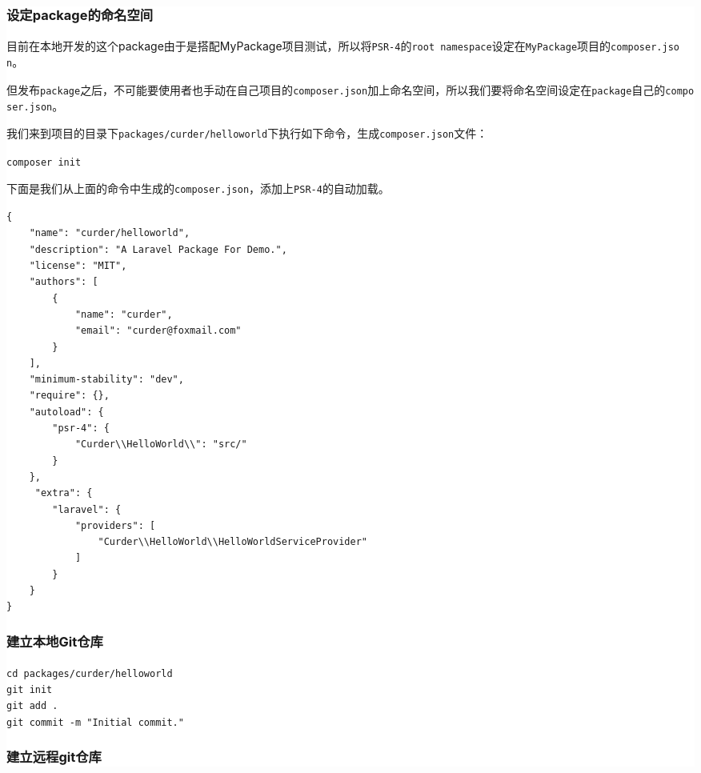 ### 设定package的命名空间

目前在本地开发的这个package由于是搭配MyPackage项目测试，所以将`PSR-4`的`root namespace`设定在`MyPackage`项目的`composer.json`。

但发布`package`之后，不可能要使用者也手动在自己项目的`composer.json`加上命名空间，所以我们要将命名空间设定在`package`自己的`composer.json`。

我们来到项目的目录下`packages/curder/helloworld`下执行如下命令，生成`composer.json`文件：

```
composer init
```

下面是我们从上面的命令中生成的`composer.json`，添加上`PSR-4`的自动加载。

```
{
    "name": "curder/helloworld",
    "description": "A Laravel Package For Demo.",
    "license": "MIT",
    "authors": [
        {
            "name": "curder",
            "email": "curder@foxmail.com"
        }
    ],
    "minimum-stability": "dev",
    "require": {},
    "autoload": {
        "psr-4": {
            "Curder\\HelloWorld\\": "src/"
        }
    },
     "extra": {
        "laravel": {
            "providers": [
                "Curder\\HelloWorld\\HelloWorldServiceProvider"
            ]
        }
    }
}
```

### 建立本地Git仓库

```
cd packages/curder/helloworld
git init
git add .
git commit -m "Initial commit."
```

### 建立远程git仓库
